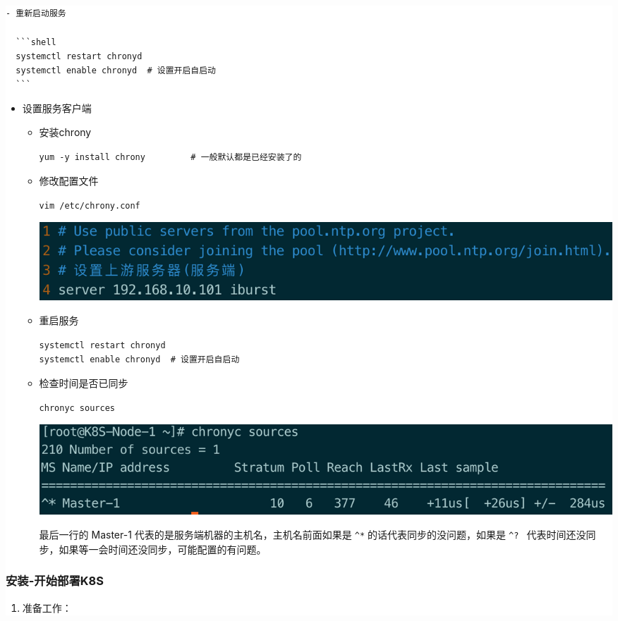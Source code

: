     - 重新启动服务

      ```shell
      systemctl restart chronyd
      systemctl enable chronyd 	# 设置开启自启动
      ```

  - 设置服务客户端

    - 安装chrony

      ```shell
      yum -y install chrony			# 一般默认都是已经安装了的
      ```

    - 修改配置文件

      ```shell
      vim /etc/chrony.conf
      ```

      ![](./images/81584409313_.pic.jpg)

    - 重启服务

      ```shell
      systemctl restart chronyd
      systemctl enable chronyd 	# 设置开启自启动
      ```

    - 检查时间是否已同步

      ```shell
      chronyc sources
      ```

      ![](./images/91584409736_.pic.jpg)

      最后一行的 Master-1 代表的是服务端机器的主机名，主机名前面如果是 `^*` 的话代表同步的没问题，如果是 `^? ` 代表时间还没同步，如果等一会时间还没同步，可能配置的有问题。

### 安装-开始部署K8S

1. 准备工作：
